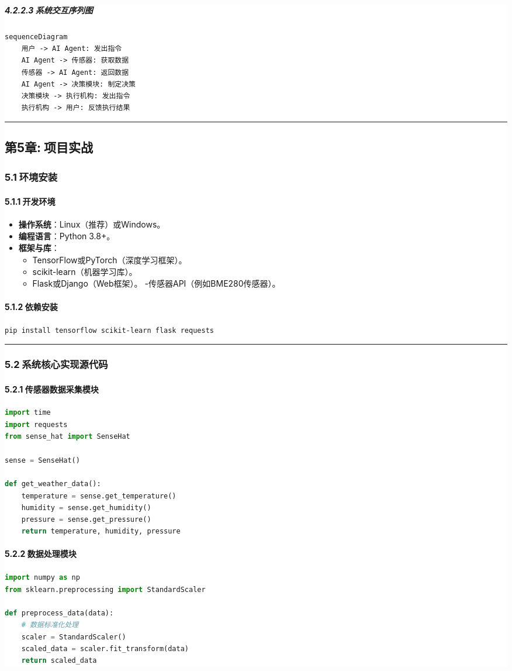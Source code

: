 ##### 4.2.2.3 系统交互序列图
```mermaid
sequenceDiagram
    用户 -> AI Agent: 发出指令
    AI Agent -> 传感器: 获取数据
    传感器 -> AI Agent: 返回数据
    AI Agent -> 决策模块: 制定决策
    决策模块 -> 执行机构: 发出指令
    执行机构 -> 用户: 反馈执行结果
```

---

## 第5章: 项目实战

### 5.1 环境安装

#### 5.1.1 开发环境
- **操作系统**：Linux（推荐）或Windows。
- **编程语言**：Python 3.8+。
- **框架与库**：
  - TensorFlow或PyTorch（深度学习框架）。
  - scikit-learn（机器学习库）。
  - Flask或Django（Web框架）。
  -传感器API（例如BME280传感器）。

#### 5.1.2 依赖安装
```bash
pip install tensorflow scikit-learn flask requests
```

---

### 5.2 系统核心实现源代码

#### 5.2.1 传感器数据采集模块
```python
import time
import requests
from sense_hat import SenseHat

sense = SenseHat()

def get_weather_data():
    temperature = sense.get_temperature()
    humidity = sense.get_humidity()
    pressure = sense.get_pressure()
    return temperature, humidity, pressure
```

#### 5.2.2 数据处理模块
```python
import numpy as np
from sklearn.preprocessing import StandardScaler

def preprocess_data(data):
    # 数据标准化处理
    scaler = StandardScaler()
    scaled_data = scaler.fit_transform(data)
    return scaled_data
```
